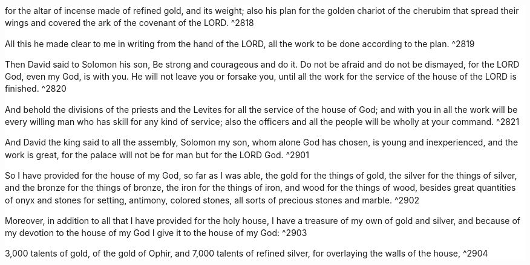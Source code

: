 for the altar of incense made of refined gold, and its weight; also his plan for the golden chariot of the cherubim that spread their wings and covered the ark of the covenant of the LORD. ^2818

All this he made clear to me in writing from the hand of the LORD, all the work to be done according to the plan. ^2819

Then David said to Solomon his son, Be strong and courageous and do it. Do not be afraid and do not be dismayed, for the LORD God, even my God, is with you. He will not leave you or forsake you, until all the work for the service of the house of the LORD is finished. ^2820

And behold the divisions of the priests and the Levites for all the service of the house of God; and with you in all the work will be every willing man who has skill for any kind of service; also the officers and all the people will be wholly at your command. ^2821


And David the king said to all the assembly, Solomon my son, whom alone God has chosen, is young and inexperienced, and the work is great, for the palace will not be for man but for the LORD God. ^2901

So I have provided for the house of my God, so far as I was able, the gold for the things of gold, the silver for the things of silver, and the bronze for the things of bronze, the iron for the things of iron, and wood for the things of wood, besides great quantities of onyx and stones for setting, antimony, colored stones, all sorts of precious stones and marble. ^2902

Moreover, in addition to all that I have provided for the holy house, I have a treasure of my own of gold and silver, and because of my devotion to the house of my God I give it to the house of my God: ^2903

3,000 talents of gold, of the gold of Ophir, and 7,000 talents of refined silver, for overlaying the walls of the house, ^2904

